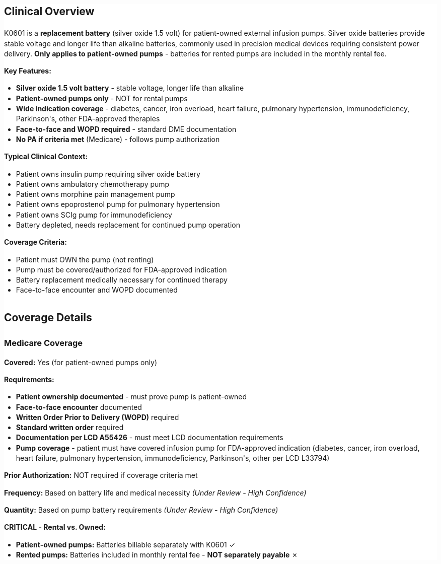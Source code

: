 ## Clinical Overview

K0601 is a **replacement battery** (silver oxide 1.5 volt) for patient-owned external infusion pumps. Silver oxide batteries provide stable voltage and longer life than alkaline batteries, commonly used in precision medical devices requiring consistent power delivery. **Only applies to patient-owned pumps** - batteries for rented pumps are included in the monthly rental fee.

**Key Features:**
- **Silver oxide 1.5 volt battery** - stable voltage, longer life than alkaline
- **Patient-owned pumps only** - NOT for rental pumps
- **Wide indication coverage** - diabetes, cancer, iron overload, heart failure, pulmonary hypertension, immunodeficiency, Parkinson's, other FDA-approved therapies
- **Face-to-face and WOPD required** - standard DME documentation
- **No PA if criteria met** (Medicare) - follows pump authorization

**Typical Clinical Context:**
- Patient owns insulin pump requiring silver oxide battery
- Patient owns ambulatory chemotherapy pump
- Patient owns morphine pain management pump
- Patient owns epoprostenol pump for pulmonary hypertension
- Patient owns SCIg pump for immunodeficiency
- Battery depleted, needs replacement for continued pump operation

**Coverage Criteria:**
- Patient must OWN the pump (not renting)
- Pump must be covered/authorized for FDA-approved indication
- Battery replacement medically necessary for continued therapy
- Face-to-face encounter and WOPD documented

## Coverage Details

### Medicare Coverage

**Covered:** Yes (for patient-owned pumps only)

**Requirements:**
- **Patient ownership documented** - must prove pump is patient-owned
- **Face-to-face encounter** documented
- **Written Order Prior to Delivery (WOPD)** required
- **Standard written order** required
- **Documentation per LCD A55426** - must meet LCD documentation requirements
- **Pump coverage** - patient must have covered infusion pump for FDA-approved indication (diabetes, cancer, iron overload, heart failure, pulmonary hypertension, immunodeficiency, Parkinson's, other per LCD L33794)

**Prior Authorization:** NOT required if coverage criteria met

**Frequency:** Based on battery life and medical necessity *(Under Review - High Confidence)*

**Quantity:** Based on pump battery requirements *(Under Review - High Confidence)*

**CRITICAL - Rental vs. Owned:**
- **Patient-owned pumps:** Batteries billable separately with K0601 ✓
- **Rented pumps:** Batteries included in monthly rental fee - **NOT separately payable** ✗
